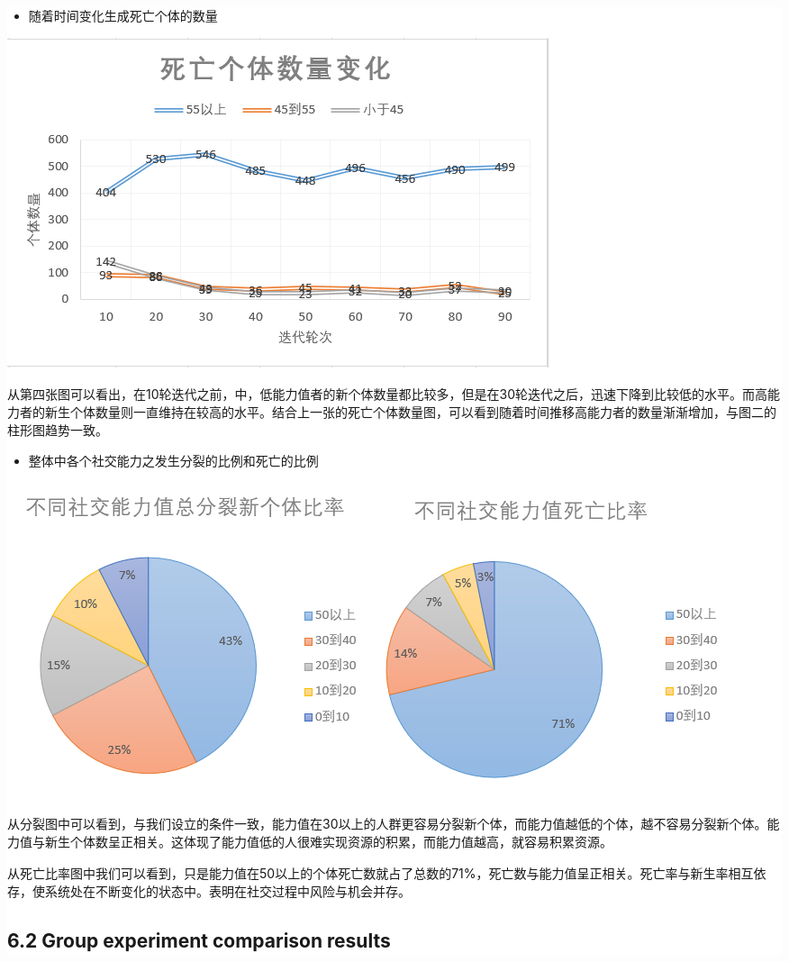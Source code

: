 + 随着时间变化生成死亡个体的数量

![](/img/14.png)

从第四张图可以看出，在10轮迭代之前，中，低能力值者的新个体数量都比较多，但是在30轮迭代之后，迅速下降到比较低的水平。而高能力者的新生个体数量则一直维持在较高的水平。结合上一张的死亡个体数量图，可以看到随着时间推移高能力者的数量渐渐增加，与图二的柱形图趋势一致。

+ 整体中各个社交能力之发生分裂的比例和死亡的比例

![](/img/15.png)

从分裂图中可以看到，与我们设立的条件一致，能力值在30以上的人群更容易分裂新个体，而能力值越低的个体，越不容易分裂新个体。能力值与新生个体数呈正相关。这体现了能力值低的人很难实现资源的积累，而能力值越高，就容易积累资源。

从死亡比率图中我们可以看到，只是能力值在50以上的个体死亡数就占了总数的71%，死亡数与能力值呈正相关。死亡率与新生率相互依存，使系统处在不断变化的状态中。表明在社交过程中风险与机会并存。

##  6.2 Group experiment comparison results
